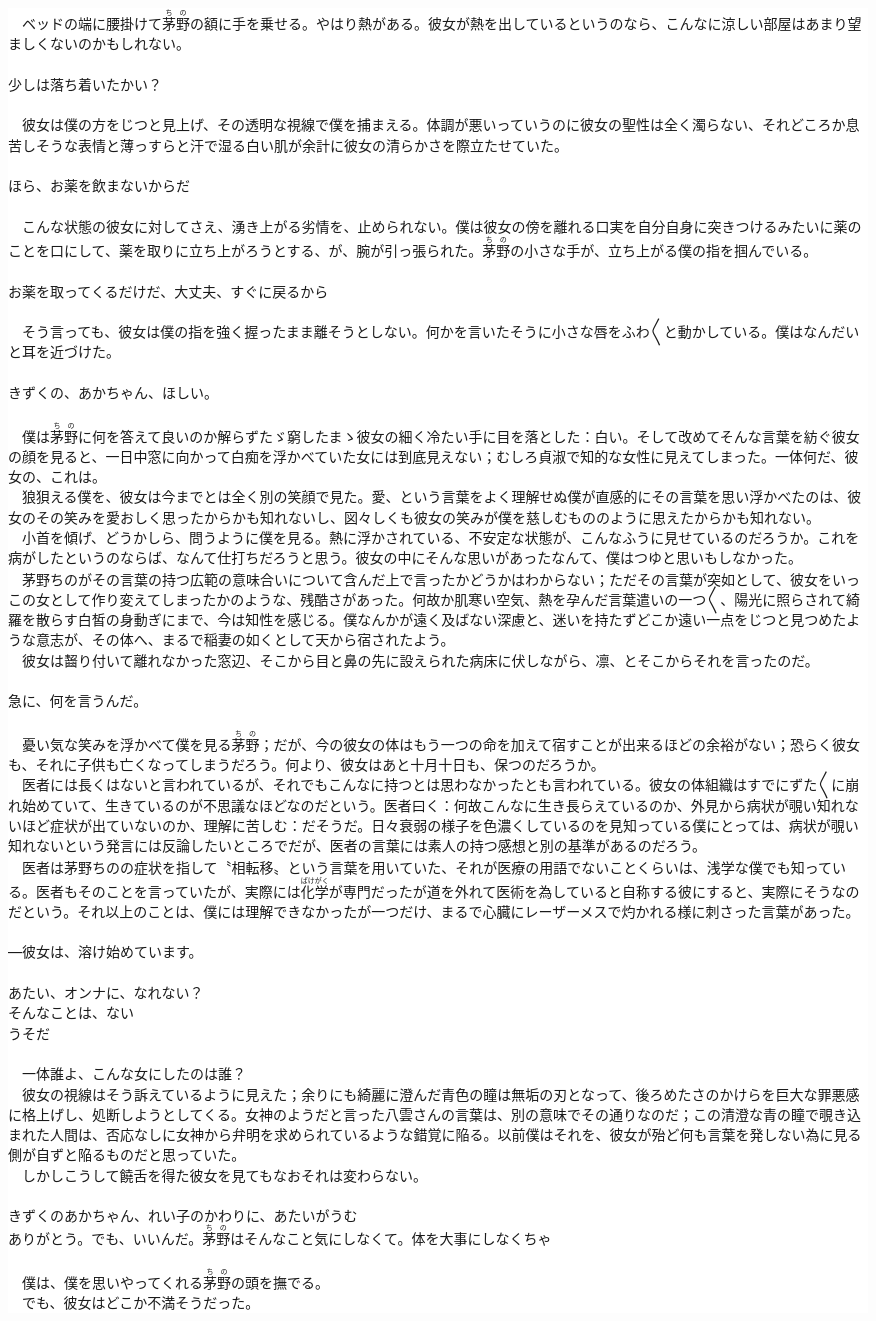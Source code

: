 &emsp;ベッドの端に腰掛けて<ruby>茅野<rt>ちの</rt></ruby>の額に手を乗せる。やはり熱がある。彼女が熱を出しているというのなら、こんなに涼しい部屋はあまり望ましくないのかもしれない。<br>
<br>
<span class="talk">少しは落ち着いたかい？</span><br>
<br>
&emsp;彼女は僕の方をじつと見上げ、その透明な視線で僕を捕まえる。体調が悪いっていうのに彼女の聖性は全く濁らない、それどころか息苦しそうな表情と薄っすらと汗で湿る白い肌が余計に彼女の清らかさを際立たせていた。<br>
<br>
<span class="talk">ほら、お薬を飲まないからだ</span><br>
<br>
&emsp;こんな状態の彼女に対してさえ、湧き上がる劣情を、止められない。僕は彼女の傍を離れる口実を自分自身に突きつけるみたいに薬のことを口にして、薬を取りに立ち上がろうとする、が、腕が引っ張られた。<ruby>茅野<rt>ちの</rt></ruby>の小さな手が、立ち上がる僕の指を掴んでいる。<br>
<br>
<span class="talk">お薬を取ってくるだけだ、大丈夫、すぐに戻るから</span><br>
<br>
&emsp;そう言っても、彼女は僕の指を強く握ったまま離そうとしない。何かを言いたそうに小さな唇をふわ<span class="rotate_odori1">〳</span><span class="rotate_odori2">〵</span>と動かしている。僕はなんだいと耳を近づけた。<br>
<br>
<span class="talk">きずくの、あかちゃん、ほしい。</span><br>
<br>
&emsp;僕は<ruby>茅野<rt>ちの</rt></ruby>に何を答えて良いのか解らずたゞ窮したまゝ彼女の細く冷たい手に目を落とした：白い。そして改めてそんな言葉を紡ぐ彼女の顔を見ると、一日中窓に向かって白痴を浮かべていた女には到底見えない；むしろ貞淑で知的な女性に見えてしまった。一体何だ、彼女の、これは。<br>
&emsp;狼狽える僕を、彼女は今までとは全く別の笑顔で見た。愛、という言葉をよく理解せぬ僕が直感的にその言葉を思い浮かべたのは、彼女のその笑みを愛おしく思ったからかも知れないし、図々しくも彼女の笑みが僕を慈しむもののように思えたからかも知れない。<br>
&emsp;小首を傾げ、どうかしら、問うように僕を見る。熱に浮かされている、不安定な状態が、こんなふうに見せているのだろうか。これを病がしたというのならば、なんて仕打ちだろうと思う。彼女の中にそんな思いがあったなんて、僕はつゆと思いもしなかった。<br>
&emsp;<span class="emphasis">茅野<rt>ちの</rt></ruby>がその言葉の持つ広範の意味合いについて含んだ上で言ったかどうかはわからない；ただその言葉が突如として、彼女をいっこの<ruby>女</span>として作り変えてしまったかのような、残酷さがあった。何故か肌寒い空気、熱を孕んだ言葉遣いの一つ<span class="rotate_odori1">〳</span><span class="rotate_odori2">〵</span>、陽光に照らされて綺羅を散らす白皙の身動ぎにまで、今は知性を感じる。僕なんかが遠く及ばない深慮と、迷いを持たずどこか遠い一点をじつと見つめたような意志が、その体へ、まるで稲妻の如くとして天から宿されたよう。<br>
&emsp;彼女は齧り付いて離れなかった窓辺、そこから目と鼻の先に設えられた病床に伏しながら、凛、とそこから<span class="emphasis">それ</span>を言ったのだ。<br>
<br>
<span class="talk">急に、何を言うんだ。</span><br>
<br>
&emsp;憂い気な笑みを浮かべて僕を見る<ruby>茅野<rt>ちの</rt></ruby>；だが、今の彼女の体はもう一つの命を加えて宿すことが出来るほどの余裕がない；恐らく彼女も、それに子供も亡くなってしまうだろう。何より、彼女はあと十月十日も、保つのだろうか。<br>
&emsp;医者には長くはないと言われているが、それでもこんなに持つとは思わなかったとも言われている。彼女の体組織はすでにずた<span class="rotate_odori1">〳</span><span class="rotate_odori2">〵</span>に崩れ始めていて、生きているのが不思議なほどなのだという。医者曰く：何故こんなに生き長らえているのか、外見から病状が覗い知れないほど症状が出ていないのか、理解に苦しむ：だそうだ。日々衰弱の様子を色濃くしているのを見知っている僕にとっては、病状が覗い知れないという発言には反論したいところでだが、医者の言葉には素人の持つ感想と別の基準があるのだろう。<br>
&emsp;医者は<span class="emphasis">茅野<rt>ちの</rt></ruby>の症状を指して〝相転移〟という言葉を用いていた、それが医療の用語でないことくらいは、浅学な僕でも知っている。医者もそのことを言っていたが、実際には<ruby>化学<rt>ばけがく</rt></ruby>が専門だったが道を外れて医術を為していると自称する彼にすると、実際に<ruby>そう</span>なのだという。それ以上のことは、僕には理解できなかったが一つだけ、まるで心臓にレーザーメスで灼かれる様に刺さった言葉があった。<br>
<br>
<span class="lngx">―</span>彼女は、溶け始めています。<br>
<br>
<span class="talk">あたい、オンナに、なれない？</span><br>
<span class="talk">そんなことは、ない</span><br>
<span class="talk">うそだ</span><br>
<br>
&emsp;一体誰よ、こんな女にしたのは誰？<br>
&emsp;彼女の視線はそう訴えているように見えた；余りにも綺麗に澄んだ青色の瞳は無垢の刃となって、後ろめたさのかけらを巨大な罪悪感に格上げし、処断しようとしてくる。女神のようだと言った八雲さんの言葉は、別の意味でその通りなのだ；この清澄な青の瞳で覗き込まれた人間は、否応なしに女神から弁明を求められているような錯覚に陥る。以前僕はそれを、彼女が殆ど何も言葉を発しない為に見る側が自ずと陥るものだと思っていた。<br>
&emsp;しかしこうして饒舌を得た彼女を見てもなおそれは変わらない。<br>
<br>
<span class="talk">きずくのあかちゃん、れい子のかわりに、あたいがうむ</span><br>
<span class="talk">ありがとう。でも、いいんだ。<ruby>茅野<rt>ちの</rt></ruby>はそんなこと気にしなくて。体を大事にしなくちゃ</span><br>
<br>
&emsp;僕は、僕を思いやってくれる<ruby>茅野<rt>ちの</rt></ruby>の頭を撫でる。<br>
&emsp;でも、彼女はどこか不満そうだった。<br>
